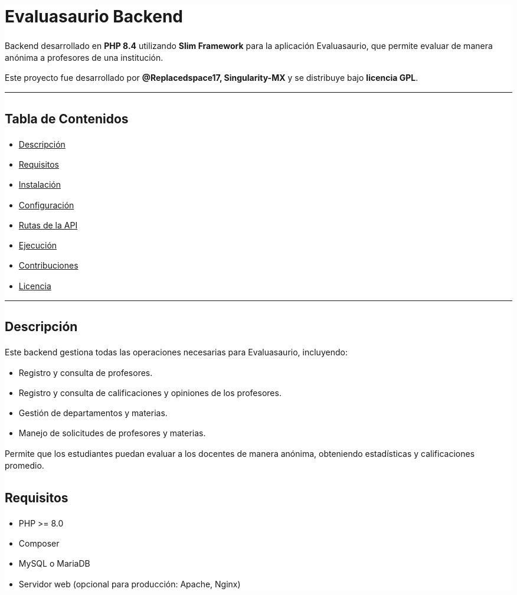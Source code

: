 
# Evaluasaurio Backend

Backend desarrollado en **PHP 8.4** utilizando **Slim Framework** para la aplicación Evaluasaurio, que permite evaluar de manera anónima a profesores de una institución.

Este proyecto fue desarrollado por **@Replacedspace17, Singularity-MX** y se distribuye bajo **licencia GPL**.

----------

## Tabla de Contenidos

-   [Descripción](#descripci%C3%B3n)
    
-   [Requisitos](#requisitos)
    
-   [Instalación](#instalaci%C3%B3n)
    
-   [Configuración](#configuraci%C3%B3n)
    
-   [Rutas de la API](#rutas-de-la-api)
    
-   [Ejecución](#ejecuci%C3%B3n)
    
-   [Contribuciones](#contribuciones)
    
-   [Licencia](#licencia)
    

----------

## Descripción

Este backend gestiona todas las operaciones necesarias para Evaluasaurio, incluyendo:

-   Registro y consulta de profesores.
    
-   Registro y consulta de calificaciones y opiniones de los profesores.
    
-   Gestión de departamentos y materias.
    
-   Manejo de solicitudes de profesores y materias.
    

Permite que los estudiantes puedan evaluar a los docentes de manera anónima, obteniendo estadísticas y calificaciones promedio.

## Requisitos

-   PHP >= 8.0
    
-   Composer
    
-   MySQL o MariaDB
    
-   Servidor web (opcional para producción: Apache, Nginx)
    
